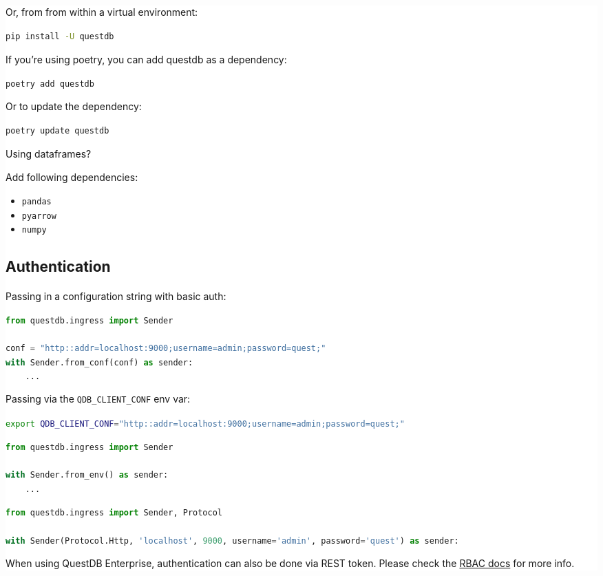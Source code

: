 Or, from from within a virtual environment:

```bash
pip install -U questdb
```

If you’re using poetry, you can add questdb as a dependency:

```bash
poetry add questdb
```

Or to update the dependency:

```bash
poetry update questdb
```

Using dataframes?

Add following dependencies:

- `pandas`
- `pyarrow`
- `numpy`

## Authentication

Passing in a configuration string with basic auth:

```python
from questdb.ingress import Sender

conf = "http::addr=localhost:9000;username=admin;password=quest;"
with Sender.from_conf(conf) as sender:
    ...
```

Passing via the `QDB_CLIENT_CONF` env var:

```bash
export QDB_CLIENT_CONF="http::addr=localhost:9000;username=admin;password=quest;"
```

```python
from questdb.ingress import Sender

with Sender.from_env() as sender:
    ...
```

```python
from questdb.ingress import Sender, Protocol

with Sender(Protocol.Http, 'localhost', 9000, username='admin', password='quest') as sender:
```

When using QuestDB Enterprise, authentication can also be done via REST token.
Please check the [RBAC docs](/docs/operations/rbac/#authentication) for more
info.
